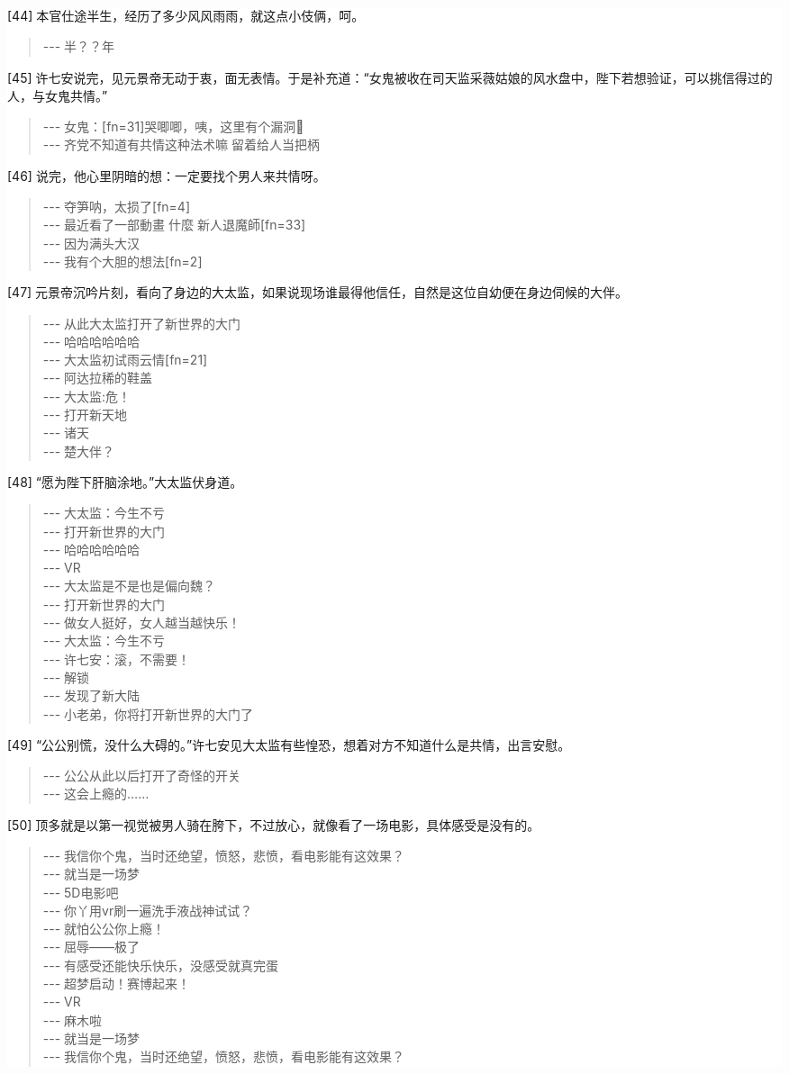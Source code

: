 [44] 本官仕途半生，经历了多少风风雨雨，就这点小伎俩，呵。
>--- 半？？年<br>

[45] 许七安说完，见元景帝无动于衷，面无表情。于是补充道：“女鬼被收在司天监采薇姑娘的风水盘中，陛下若想验证，可以挑信得过的人，与女鬼共情。”
>--- 女鬼：[fn=31]哭唧唧，咦，这里有个漏洞🧐<br>
>--- 齐党不知道有共情这种法术嘛  留着给人当把柄<br>

[46] 说完，他心里阴暗的想：一定要找个男人来共情呀。
>--- 夺笋呐，太损了[fn=4]<br>
>--- 最近看了一部動畫 什麼 新人退魔師[fn=33]<br>
>--- 因为满头大汉<br>
>--- 我有个大胆的想法[fn=2]<br>

[47] 元景帝沉吟片刻，看向了身边的大太监，如果说现场谁最得他信任，自然是这位自幼便在身边伺候的大伴。
>--- 从此大太监打开了新世界的大门<br>
>--- 哈哈哈哈哈哈<br>
>--- 大太监初试雨云情[fn=21]<br>
>--- 阿达拉稀的鞋盖<br>
>--- 大太监:危！<br>
>--- 打开新天地<br>
>--- 诸天<br>
>--- 楚大伴？<br>

[48] “愿为陛下肝脑涂地。”大太监伏身道。
>--- 大太监：今生不亏<br>
>--- 打开新世界的大门<br>
>--- 哈哈哈哈哈哈<br>
>--- VR<br>
>--- 大太监是不是也是偏向魏？<br>
>--- 打开新世界的大门<br>
>--- 做女人挺好，女人越当越快乐！<br>
>--- 大太监：今生不亏<br>
>--- 许七安：滚，不需要！<br>
>--- 解锁<br>
>--- 发现了新大陆<br>
>--- 小老弟，你将打开新世界的大门了<br>

[49] “公公别慌，没什么大碍的。”许七安见大太监有些惶恐，想着对方不知道什么是共情，出言安慰。
>--- 公公从此以后打开了奇怪的开关<br>
>--- 这会上瘾的……<br>

[50] 顶多就是以第一视觉被男人骑在胯下，不过放心，就像看了一场电影，具体感受是没有的。
>--- 我信你个鬼，当时还绝望，愤怒，悲愤，看电影能有这效果？<br>
>--- 就当是一场梦<br>
>--- 5D电影吧<br>
>--- 你丫用vr刷一遍洗手液战神试试？<br>
>--- 就怕公公你上瘾！<br>
>--- 屈辱——极了<br>
>--- 有感受还能快乐快乐，没感受就真完蛋<br>
>--- 超梦启动！赛博起来！<br>
>--- VR<br>
>--- 麻木啦<br>
>--- 就当是一场梦<br>
>--- 我信你个鬼，当时还绝望，愤怒，悲愤，看电影能有这效果？<br>
